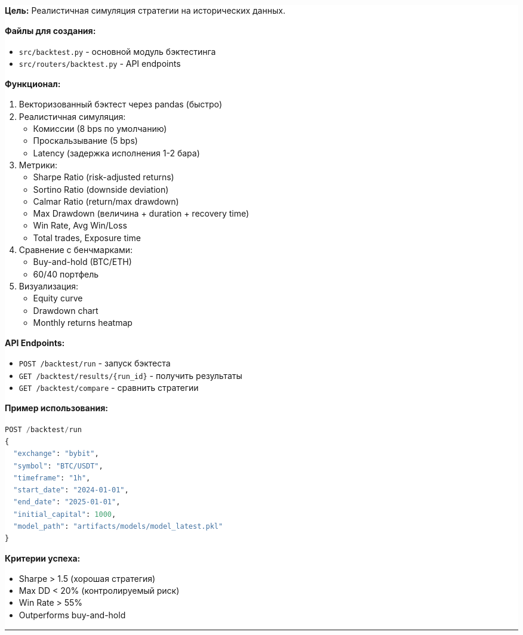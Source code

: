 **Цель:** Реалистичная симуляция стратегии на исторических данных.

**Файлы для создания:**
- `src/backtest.py` - основной модуль бэктестинга
- `src/routers/backtest.py` - API endpoints

**Функционал:**
1. Векторизованный бэктест через pandas (быстро)
2. Реалистичная симуляция:
   - Комиссии (8 bps по умолчанию)
   - Проскальзывание (5 bps)
   - Latency (задержка исполнения 1-2 бара)
3. Метрики:
   - Sharpe Ratio (risk-adjusted returns)
   - Sortino Ratio (downside deviation)
   - Calmar Ratio (return/max drawdown)
   - Max Drawdown (величина + duration + recovery time)
   - Win Rate, Avg Win/Loss
   - Total trades, Exposure time
4. Сравнение с бенчмарками:
   - Buy-and-hold (BTC/ETH)
   - 60/40 портфель
5. Визуализация:
   - Equity curve
   - Drawdown chart
   - Monthly returns heatmap

**API Endpoints:**
- `POST /backtest/run` - запуск бэктеста
- `GET /backtest/results/{run_id}` - получить результаты
- `GET /backtest/compare` - сравнить стратегии

**Пример использования:**
```python
POST /backtest/run
{
  "exchange": "bybit",
  "symbol": "BTC/USDT",
  "timeframe": "1h",
  "start_date": "2024-01-01",
  "end_date": "2025-01-01",
  "initial_capital": 1000,
  "model_path": "artifacts/models/model_latest.pkl"
}
```

**Критерии успеха:**
- Sharpe > 1.5 (хорошая стратегия)
- Max DD < 20% (контролируемый риск)
- Win Rate > 55%
- Outperforms buy-and-hold

---
